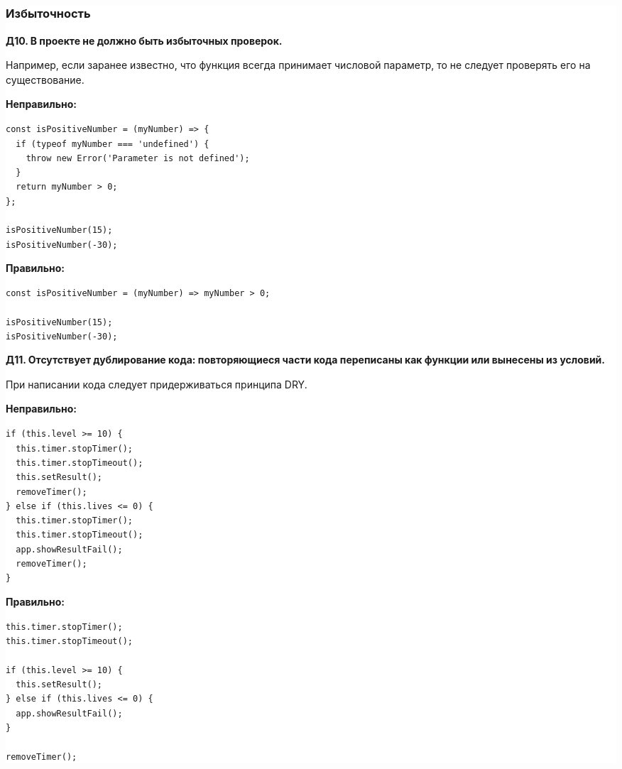 ### Избыточность

**Д10. В проекте не должно быть избыточных проверок.**

Например, если заранее известно, что функция всегда принимает числовой параметр, то не следует проверять его на существование.

**Неправильно:**

```
const isPositiveNumber = (myNumber) => {
  if (typeof myNumber === 'undefined') {
    throw new Error('Parameter is not defined');
  }
  return myNumber > 0;
};

isPositiveNumber(15);
isPositiveNumber(-30);
```

**Правильно:**

```
const isPositiveNumber = (myNumber) => myNumber > 0;

isPositiveNumber(15);
isPositiveNumber(-30);
```

**Д11. Отсутствует дублирование кода: повторяющиеся части кода переписаны как функции или вынесены из условий.**

При написании кода следует придерживаться принципа DRY.

**Неправильно:**

```
if (this.level >= 10) {
  this.timer.stopTimer();
  this.timer.stopTimeout();
  this.setResult();
  removeTimer();
} else if (this.lives <= 0) {
  this.timer.stopTimer();
  this.timer.stopTimeout();
  app.showResultFail();
  removeTimer();
}
```

**Правильно:**

```
this.timer.stopTimer();
this.timer.stopTimeout();

if (this.level >= 10) {
  this.setResult();
} else if (this.lives <= 0) {
  app.showResultFail();
}

removeTimer();
```

